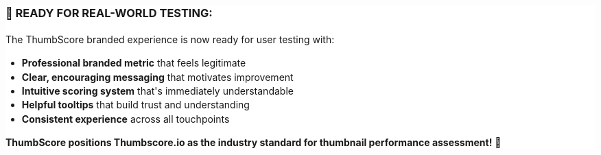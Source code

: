### **🎯 READY FOR REAL-WORLD TESTING:**
The ThumbScore branded experience is now ready for user testing with:
- **Professional branded metric** that feels legitimate
- **Clear, encouraging messaging** that motivates improvement
- **Intuitive scoring system** that's immediately understandable
- **Helpful tooltips** that build trust and understanding
- **Consistent experience** across all touchpoints

**ThumbScore positions Thumbscore.io as the industry standard for thumbnail performance assessment!** 🎯
